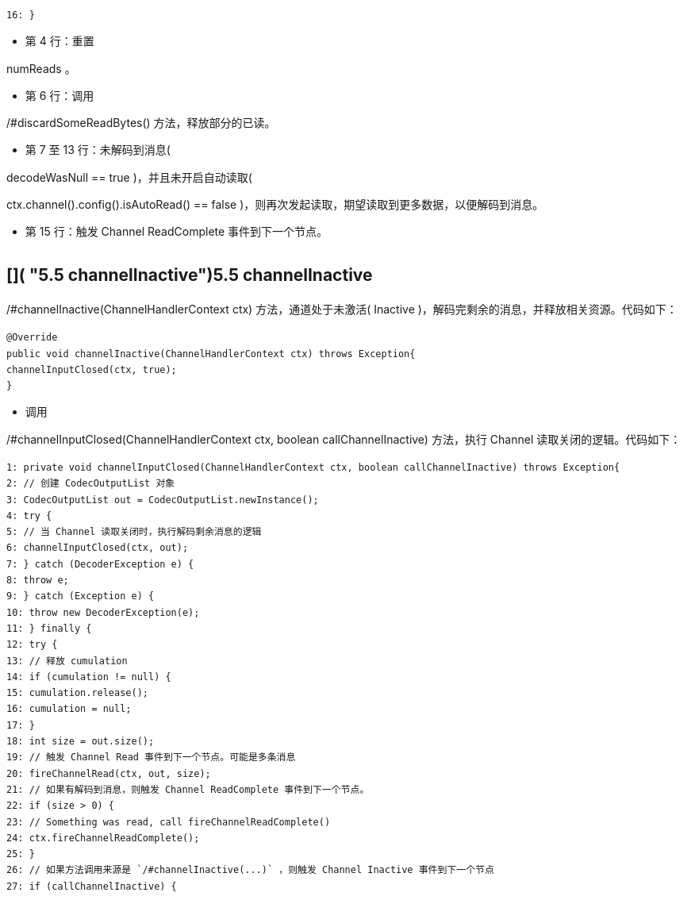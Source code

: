 ```
16: }
```

- 第 4 行：重置

numReads
。

- 第 6 行：调用

/#discardSomeReadBytes()
方法，释放部分的已读。

- 第 7 至 13 行：未解码到消息(

decodeWasNull == true
)，并且未开启自动读取(

ctx.channel().config().isAutoRead() == false
)，则再次发起读取，期望读取到更多数据，以便解码到消息。

- 第 15 行：触发 Channel ReadComplete 事件到下一个节点。

## []( "5.5 channelInactive")5.5 channelInactive

/#channelInactive(ChannelHandlerContext ctx)
方法，通道处于未激活( Inactive )，解码完剩余的消息，并释放相关资源。代码如下：

```
@Override
public void channelInactive(ChannelHandlerContext ctx) throws Exception{
channelInputClosed(ctx, true);
}
```

- 调用

/#channelInputClosed(ChannelHandlerContext ctx, boolean callChannelInactive)
方法，执行 Channel 读取关闭的逻辑。代码如下：

```
1: private void channelInputClosed(ChannelHandlerContext ctx, boolean callChannelInactive) throws Exception{
2: // 创建 CodecOutputList 对象
3: CodecOutputList out = CodecOutputList.newInstance();
4: try {
5: // 当 Channel 读取关闭时，执行解码剩余消息的逻辑
6: channelInputClosed(ctx, out);
7: } catch (DecoderException e) {
8: throw e;
9: } catch (Exception e) {
10: throw new DecoderException(e);
11: } finally {
12: try {
13: // 释放 cumulation
14: if (cumulation != null) {
15: cumulation.release();
16: cumulation = null;
17: }
18: int size = out.size();
19: // 触发 Channel Read 事件到下一个节点。可能是多条消息
20: fireChannelRead(ctx, out, size);
21: // 如果有解码到消息，则触发 Channel ReadComplete 事件到下一个节点。
22: if (size > 0) {
23: // Something was read, call fireChannelReadComplete()
24: ctx.fireChannelReadComplete();
25: }
26: // 如果方法调用来源是 `/#channelInactive(...)` ，则触发 Channel Inactive 事件到下一个节点
27: if (callChannelInactive) {
```